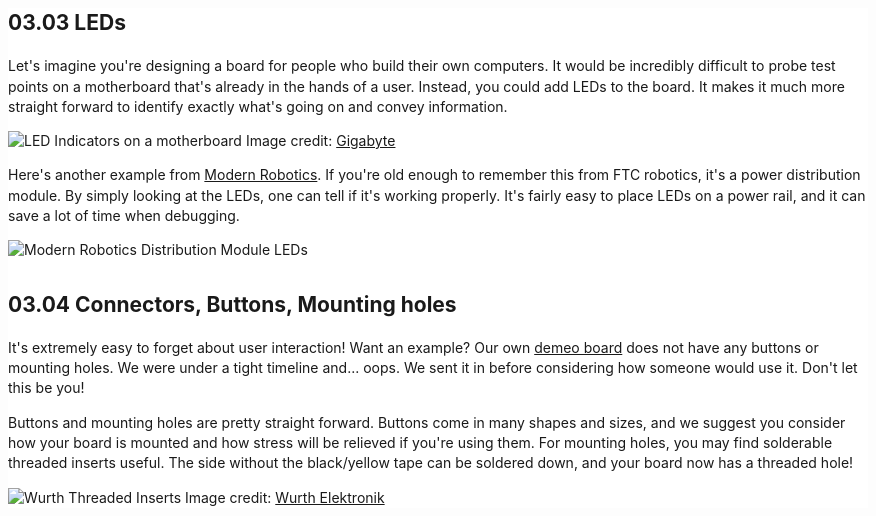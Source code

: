 ## 03.03 LEDs

Let's imagine you're designing a board for people who build their own computers. It would be incredibly difficult to probe test points on a motherboard that's already in the hands of a user. Instead, you could add LEDs to the board. It makes it much more straight forward to identify exactly what's going on and convey information. 

![LED Indicators on a motherboard](IndicatorLEDsGigabyte.jpg)
Image credit: [Gigabyte](https://www.gigabyte.com/Motherboard/B450-AORUS-ELITE-rev-1x#kf)

Here's another example from [Modern Robotics](https://modernroboticsinc.com/product/core-power-distribution-module/). If you're old enough to remember this from FTC robotics, it's a power distribution module. By simply looking at the LEDs, one can tell if it's working properly. It's fairly easy to place LEDs on a power rail, and it can save a lot of time when debugging. 

![Modern Robotics Distribution Module LEDs](Power-Distribution-Module-LEDs.png)

## 03.04 Connectors, Buttons, Mounting holes

It's extremely easy to forget about user interaction! Want an example? Our own [demeo board](https://htmlpreview.github.io/?https://github.com/PCB-Design-MIT/Wi-Fi-Controlled-RGB-Light/blob/main/bom/ibom.html) does not have any buttons or mounting holes. We were under a tight timeline and... oops. We sent it in before considering how someone would use it. Don't let this be you! 

Buttons and mounting holes are pretty straight forward. Buttons come in many shapes and sizes, and we suggest you consider how your board is mounted and how stress will be relieved if you're using them. For mounting holes, you may find solderable threaded inserts useful. The side without the black/yellow tape can be soldered down, and your board now has a threaded hole! 

![Wurth Threaded Inserts](WA-SMSI.jpg)
Image credit: [Wurth Elektronik](https://www.we-online.com/en/components/products/SMSI_SMT_STEEL_SPACER_M3_THREAD_INTERNAL)